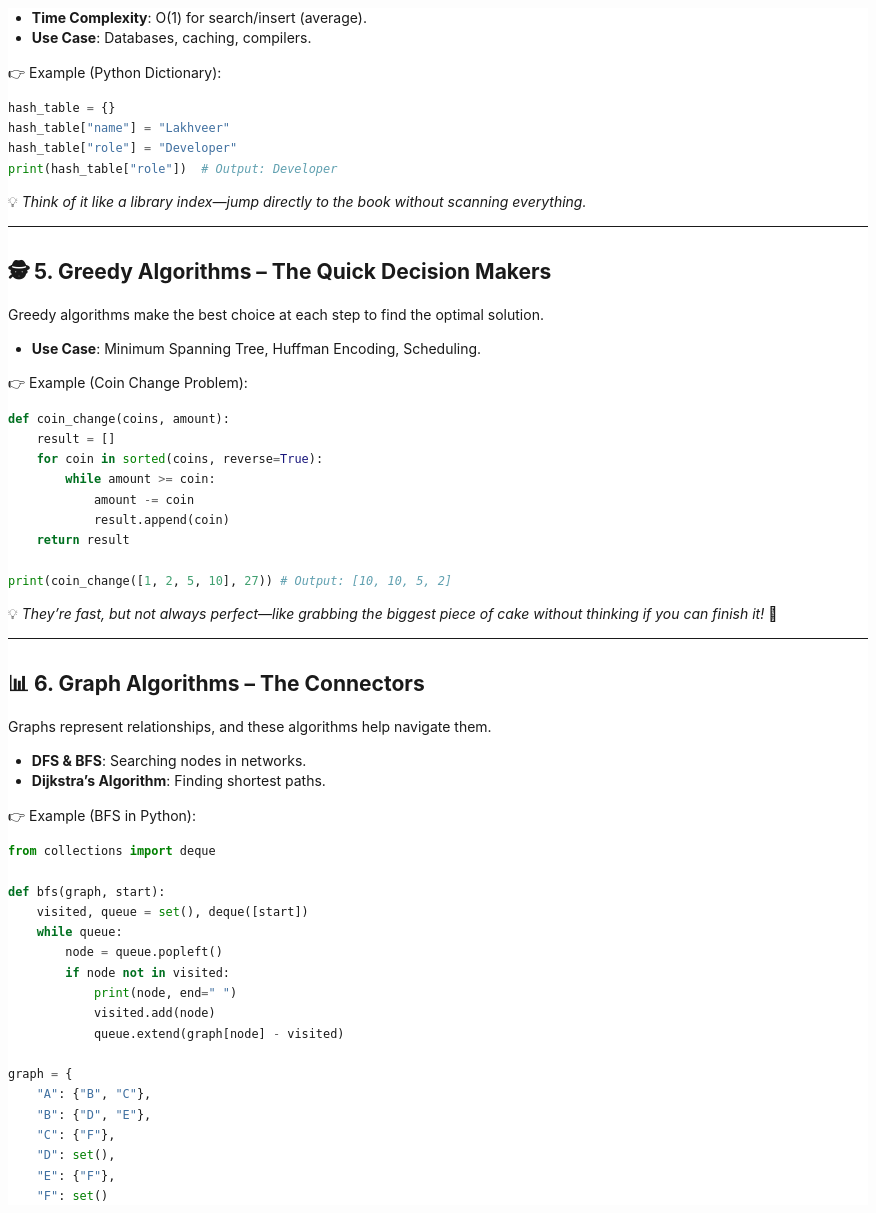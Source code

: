 * **Time Complexity**: O(1) for search/insert (average).
* **Use Case**: Databases, caching, compilers.

👉 Example (Python Dictionary):

```python
hash_table = {}
hash_table["name"] = "Lakhveer"
hash_table["role"] = "Developer"
print(hash_table["role"])  # Output: Developer
```

💡 *Think of it like a library index—jump directly to the book without scanning everything.*

---

## 🕵️ 5. **Greedy Algorithms – The Quick Decision Makers**

Greedy algorithms make the best choice at each step to find the optimal solution.

* **Use Case**: Minimum Spanning Tree, Huffman Encoding, Scheduling.

👉 Example (Coin Change Problem):

```python
def coin_change(coins, amount):
    result = []
    for coin in sorted(coins, reverse=True):
        while amount >= coin:
            amount -= coin
            result.append(coin)
    return result

print(coin_change([1, 2, 5, 10], 27)) # Output: [10, 10, 5, 2]
```

💡 *They’re fast, but not always perfect—like grabbing the biggest piece of cake without thinking if you can finish it!* 🎂

---

## 📊 6. **Graph Algorithms – The Connectors**

Graphs represent relationships, and these algorithms help navigate them.

* **DFS & BFS**: Searching nodes in networks.
* **Dijkstra’s Algorithm**: Finding shortest paths.

👉 Example (BFS in Python):

```python
from collections import deque

def bfs(graph, start):
    visited, queue = set(), deque([start])
    while queue:
        node = queue.popleft()
        if node not in visited:
            print(node, end=" ")
            visited.add(node)
            queue.extend(graph[node] - visited)

graph = {
    "A": {"B", "C"},
    "B": {"D", "E"},
    "C": {"F"},
    "D": set(),
    "E": {"F"},
    "F": set()
```
